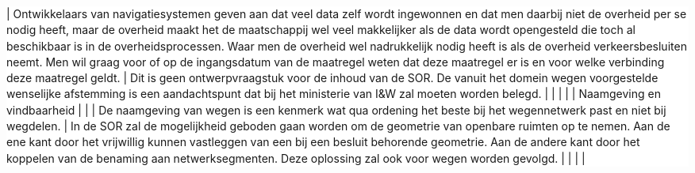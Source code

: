 | Ontwikkelaars van navigatiesystemen geven aan dat veel data zelf wordt ingewonnen en dat men daarbij niet de overheid per se nodig heeft, maar de overheid maakt het de maatschappij wel veel makkelijker als de data wordt opengesteld die toch al beschikbaar is in de overheidsprocessen. Waar men de overheid wel nadrukkelijk nodig heeft is als de overheid verkeersbesluiten neemt. Men wil graag voor of op de ingangsdatum van de maatregel weten dat deze maatregel er is en voor welke verbinding deze maatregel geldt.                                         	| Dit is geen ontwerpvraagstuk voor de inhoud van de SOR. De vanuit het domein wegen voorgestelde wenselijke afstemming is een aandachtspunt dat bij het ministerie van I&W zal moeten worden belegd.                                                                                                                                                                                                                                                                                                                                                                                                                                        	|
|                                                                                                                                                                                                                                                                                                                                                                                                                                                                                                                                                                            	|                                                                                                                                                                                                                                                                                                                                                                                                                                                                                                                                                                                                                                            	|
| Naamgeving en vindbaarheid                                                                                                                                                                                                                                                                                                                                                                                                                                                                                                                                                 	|                                                                                                                                                                                                                                                                                                                                                                                                                                                                                                                                                                                                                                            	|
| De naamgeving van wegen is een kenmerk wat qua ordening het beste bij het wegennetwerk past en niet bij wegdelen.                                                                                                                                                                                                                                                                                                                                                                                                                                                          	| In de SOR zal de mogelijkheid geboden gaan worden om de geometrie van openbare ruimten op te nemen. Aan de ene kant door het vrijwillig kunnen vastleggen van een bij een besluit behorende geometrie. Aan de andere kant door het koppelen van de benaming aan netwerksegmenten. Deze oplossing zal ook voor wegen worden gevolgd.                                                                                                                                                                                                                                                                                                        	|
|                                                                                                                                                                                                                                                                                                                                                                                                                                                                                                                                                                            	|                                                                                                                                                                                                                                                                                                                                                                                                                                                                                                                                                                                                                                            	|